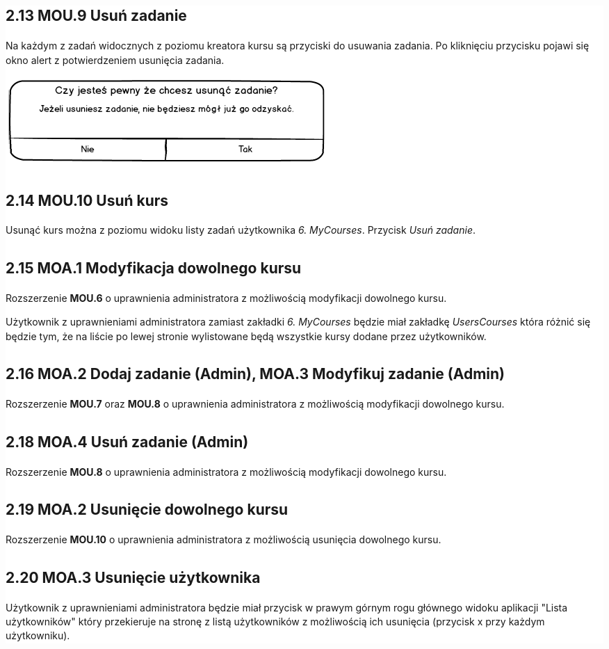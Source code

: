 ## 2.13 MOU.9 Usuń zadanie

Na każdym z zadań widocznych z poziomu kreatora kursu są przyciski do usuwania zadania. Po kliknięciu przycisku pojawi się okno alert
z potwierdzeniem usunięcia zadania.

![Szablon alertu o usunięciu zadania](images/szablony/DeleteTask.PNG)

## 2.14 MOU.10 Usuń kurs

Usunąć kurs można z poziomu widoku listy zadań użytkownika *6. MyCourses*. Przycisk *Usuń zadanie*.

## 2.15 MOA.1 Modyfikacja dowolnego kursu

Rozszerzenie **MOU.6** o uprawnienia administratora z możliwością modyfikacji dowolnego kursu.

Użytkownik z uprawnieniami administratora zamiast zakładki *6. MyCourses* będzie miał zakładkę *UsersCourses* która
różnić się będzie tym, że na liście po lewej stronie wylistowane będą wszystkie kursy dodane przez użytkowników.

## 2.16 MOA.2 Dodaj zadanie (Admin), MOA.3 Modyfikuj zadanie (Admin)

Rozszerzenie **MOU.7** oraz **MOU.8** o uprawnienia administratora z możliwością modyfikacji dowolnego kursu.

## 2.18 MOA.4 Usuń zadanie (Admin)

Rozszerzenie **MOU.8** o uprawnienia administratora z możliwością modyfikacji dowolnego kursu.

## 2.19 MOA.2 Usunięcie dowolnego kursu

Rozszerzenie **MOU.10** o uprawnienia administratora z możliwością usunięcia dowolnego kursu.

## 2.20 MOA.3 Usunięcie użytkownika

Użytkownik z uprawnieniami administratora będzie miał przycisk w prawym górnym rogu głównego widoku aplikacji
"Lista użytkowników" który przekieruje na stronę z listą użytkowników z możliwością ich usunięcia 
(przycisk x przy każdym użytkowniku).
